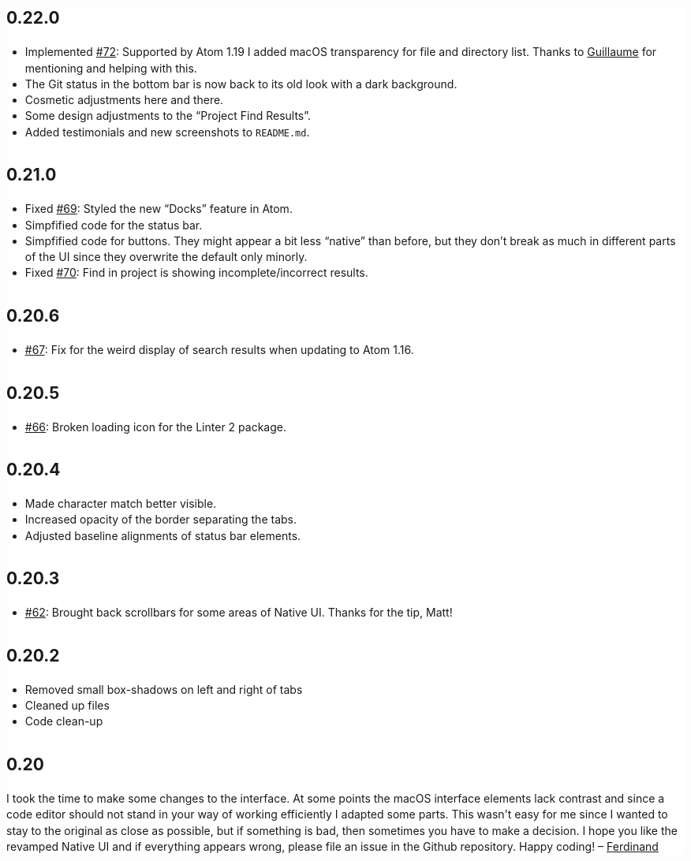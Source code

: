 ## 0.22.0

- Implemented [#72](https://github.com/fv0/native-ui/issues/72): Supported by Atom 1.19 I added macOS transparency for file and directory list. Thanks to [Guillaume](https://github.com/the0neyouseek) for mentioning and helping with this.
- The Git status in the bottom bar is now back to its old look with a dark background.
- Cosmetic adjustments here and there.
- Some design adjustments to the “Project Find Results”.
- Added testimonials and new screenshots to `README.md`.

## 0.21.0

- Fixed [#69](https://github.com/fv0/native-ui/issues/69): Styled the new “Docks” feature in Atom.
- Simpfified code for the status bar.
- Simpfified code for buttons. They might appear a bit less “native” than before, but they don’t break as much in different parts of the UI since they overwrite the default only minorly.
- Fixed [#70](https://github.com/fv0/native-ui/issues/70): Find in project is showing incomplete/incorrect results.

## 0.20.6

- [#67](https://github.com/fv0/native-ui/issues/67): Fix for the weird display of search results when updating to Atom 1.16.

## 0.20.5

- [#66](https://github.com/fv0/native-ui/issues/66): Broken loading icon for the Linter 2 package.

## 0.20.4

- Made character match better visible.
- Increased opacity of the border separating the tabs.
- Adjusted baseline alignments of status bar elements.

## 0.20.3

- [#62](https://github.com/fv0/native-ui/issues/62): Brought back scrollbars for some areas of Native UI. Thanks for the tip, Matt!

## 0.20.2

- Removed small box-shadows on left and right of tabs
- Cleaned up files
- Code clean-up

## 0.20

I took the time to make some changes to the interface. At some points the macOS interface elements lack contrast and since a code editor should not stand in your way of working efficiently I adapted some parts. This wasn't easy for me since I wanted to stay to the original as close as possible, but if something is bad, then sometimes you have to make a decision. I hope you like the revamped Native UI and if everything appears wrong, please file an issue in the Github repository. Happy coding! – [Ferdinand](https://twitter.com/ferdinandvogler)
